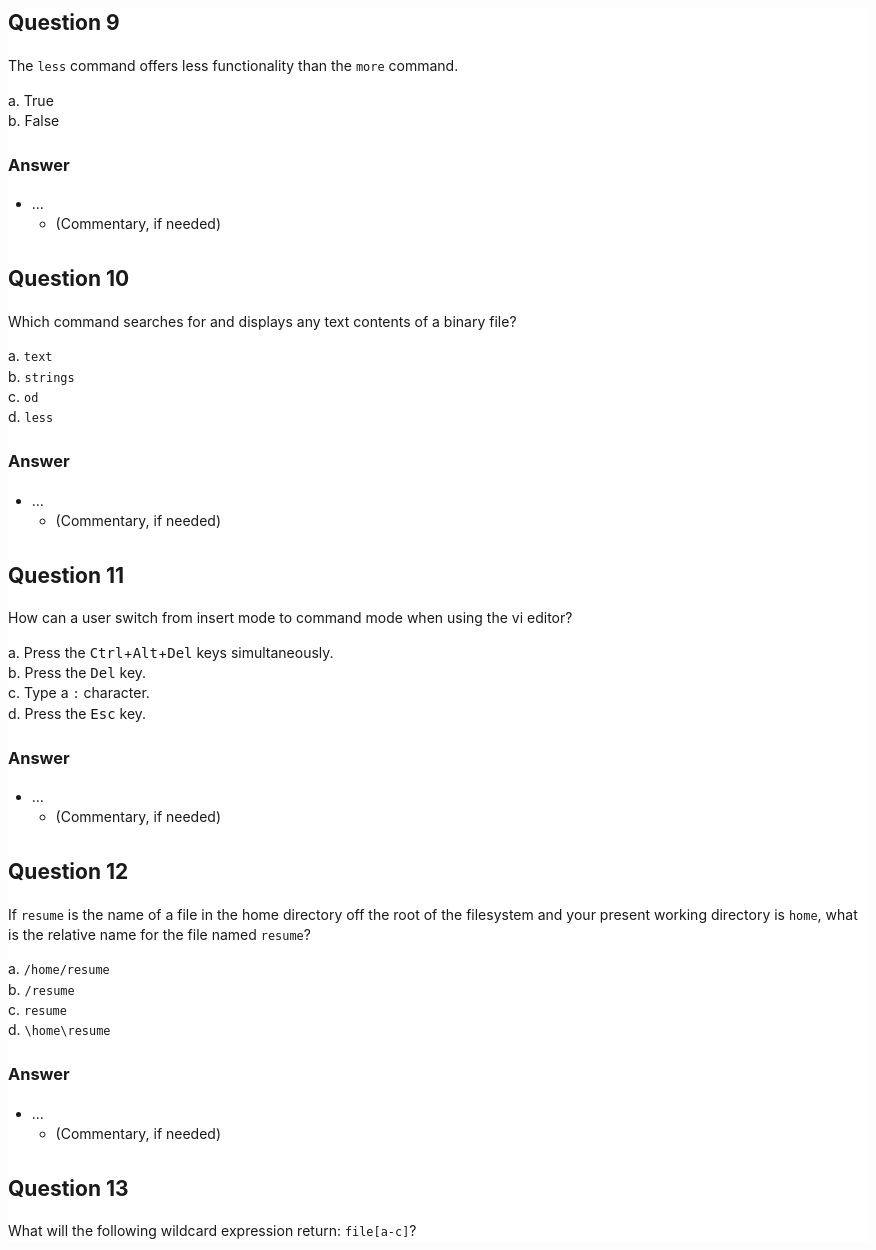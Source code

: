 ## Question 9
The `less` command offers less functionality than the `more` command.

a.  True<br>
b.  False

### Answer
* ...
    * (Commentary, if needed)

## Question 10
Which command searches for and displays any text contents of a binary file?

a.  `text`<br>
b.  `strings`<br>
c.  `od`<br>
d.  `less`

### Answer
* ...
    * (Commentary, if needed)

## Question 11
How can a user switch from insert mode to command mode when using the vi editor?

a.  Press the <kbd>Ctrl</kbd>+<kbd>Alt</kbd>+<kbd>Del</kbd> keys simultaneously.<br>
b.  Press the <kbd>Del</kbd> key.<br>
c.  Type a `:` character.<br>
d.  Press the <kbd>Esc</kbd> key.

### Answer
* ...
    * (Commentary, if needed)

## Question 12
If `resume` is the name of a file in the home directory off the root of the
filesystem and your present working directory is `home`, what is the relative
name for the file named `resume`?

a.  `/home/resume`<br>
b.  `/resume`<br>
c.  `resume`<br>
d.  `\home\resume`

### Answer
* ...
    * (Commentary, if needed)

## Question 13
What will the following wildcard expression return: `file[a-c]`?
